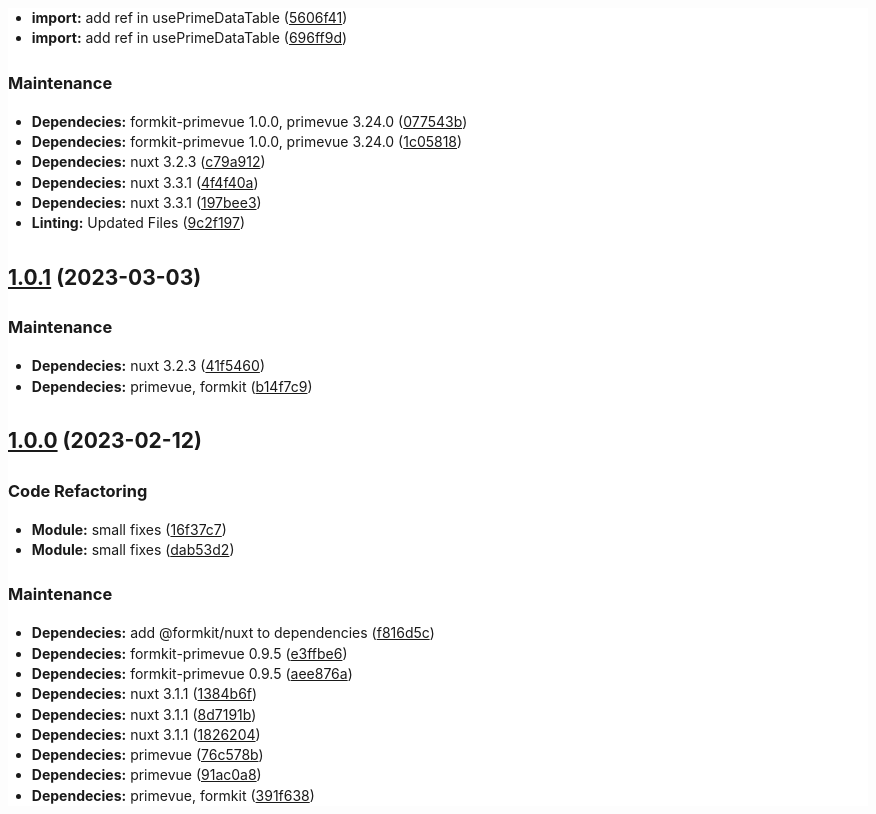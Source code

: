 * **import:** add ref in usePrimeDataTable ([5606f41](https://github.com/sfxcode/nuxt-primevue/commit/5606f41e2d39c46ae8f6802da3c7a975fa7a58a8))
* **import:** add ref in usePrimeDataTable ([696ff9d](https://github.com/sfxcode/nuxt-primevue/commit/696ff9d40460abb42c439025a5e67b6bd6d553c0))


### Maintenance

* **Dependecies:** formkit-primevue 1.0.0, primevue 3.24.0 ([077543b](https://github.com/sfxcode/nuxt-primevue/commit/077543b4530cfec6c5ee6698e5bd8c40d707dd0c))
* **Dependecies:** formkit-primevue 1.0.0, primevue 3.24.0 ([1c05818](https://github.com/sfxcode/nuxt-primevue/commit/1c058184959d828767b16ad7788c0d5769a17ffb))
* **Dependecies:** nuxt 3.2.3 ([c79a912](https://github.com/sfxcode/nuxt-primevue/commit/c79a912dba763b9fd1d859a5ef3f0a575cf8a633))
* **Dependecies:** nuxt 3.3.1 ([4f4f40a](https://github.com/sfxcode/nuxt-primevue/commit/4f4f40abffdee6568b359f45e8654adc4bd06d4d))
* **Dependecies:** nuxt 3.3.1 ([197bee3](https://github.com/sfxcode/nuxt-primevue/commit/197bee3d4277d2f2f36a470d226d96935907b070))
* **Linting:** Updated Files ([9c2f197](https://github.com/sfxcode/nuxt-primevue/commit/9c2f197778a05f641eff78c71e9f1cdc11134443))

## [1.0.1](https://github.com/sfxcode/nuxt-primevue/compare/v1.0.0...v1.0.1) (2023-03-03)


### Maintenance

* **Dependecies:** nuxt 3.2.3 ([41f5460](https://github.com/sfxcode/nuxt-primevue/commit/41f54602d014f7a6aeb8d81dc26c0740e281c9cf))
* **Dependecies:** primevue, formkit ([b14f7c9](https://github.com/sfxcode/nuxt-primevue/commit/b14f7c9618871bc1cf4b66f03c99179b0e26a1c3))

## [1.0.0](https://github.com/sfxcode/nuxt-primevue/compare/v0.9.5...v1.0.0) (2023-02-12)


### Code Refactoring

* **Module:** small fixes ([16f37c7](https://github.com/sfxcode/nuxt-primevue/commit/16f37c7841e9b9dccffe8c763ca2ac867fd977b0))
* **Module:** small fixes ([dab53d2](https://github.com/sfxcode/nuxt-primevue/commit/dab53d2b848cb4a2867ed1186c551c8f67570df8))


### Maintenance

* **Dependecies:** add @formkit/nuxt to dependencies ([f816d5c](https://github.com/sfxcode/nuxt-primevue/commit/f816d5c7a88e187e885ea2cdbee465ae842e7027))
* **Dependecies:** formkit-primevue 0.9.5 ([e3ffbe6](https://github.com/sfxcode/nuxt-primevue/commit/e3ffbe6157f290870aacb02495b1025ec2c51218))
* **Dependecies:** formkit-primevue 0.9.5 ([aee876a](https://github.com/sfxcode/nuxt-primevue/commit/aee876a163e86f4538666359e4cb0f744400f3ea))
* **Dependecies:** nuxt 3.1.1 ([1384b6f](https://github.com/sfxcode/nuxt-primevue/commit/1384b6fde8eaed9d85b0e14b52fa931c0e3917ab))
* **Dependecies:** nuxt 3.1.1 ([8d7191b](https://github.com/sfxcode/nuxt-primevue/commit/8d7191bd6434e5c5b9b207fec6af7cf66ab4fa8a))
* **Dependecies:** nuxt 3.1.1 ([1826204](https://github.com/sfxcode/nuxt-primevue/commit/1826204f75da26d55f58efeca09efe6bc7447295))
* **Dependecies:** primevue ([76c578b](https://github.com/sfxcode/nuxt-primevue/commit/76c578b0ca0be5f6800c31d28dfd10bc977c5896))
* **Dependecies:** primevue ([91ac0a8](https://github.com/sfxcode/nuxt-primevue/commit/91ac0a86ec5a2390439d965e9d5958a2f0a05e59))
* **Dependecies:** primevue, formkit ([391f638](https://github.com/sfxcode/nuxt-primevue/commit/391f6381baa5cb5f0109c770caf9502a87550747))
